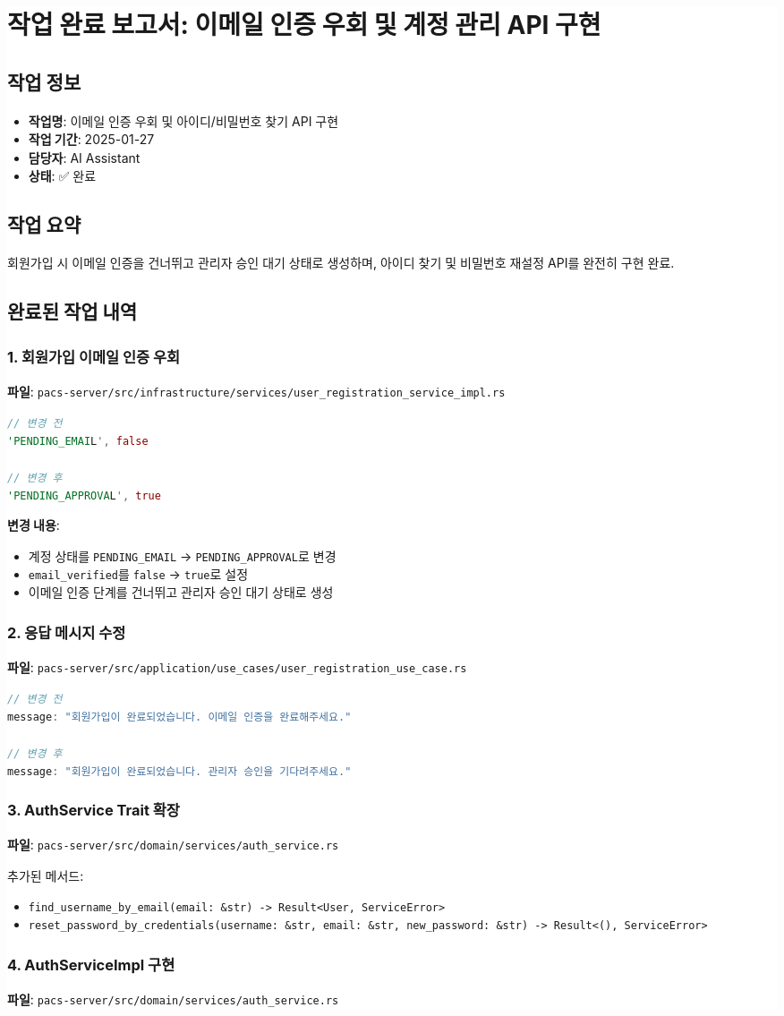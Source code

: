 # 작업 완료 보고서: 이메일 인증 우회 및 계정 관리 API 구현

## 작업 정보
- **작업명**: 이메일 인증 우회 및 아이디/비밀번호 찾기 API 구현
- **작업 기간**: 2025-01-27
- **담당자**: AI Assistant
- **상태**: ✅ 완료

## 작업 요약
회원가입 시 이메일 인증을 건너뛰고 관리자 승인 대기 상태로 생성하며, 아이디 찾기 및 비밀번호 재설정 API를 완전히 구현 완료.

## 완료된 작업 내역

### 1. 회원가입 이메일 인증 우회
**파일**: `pacs-server/src/infrastructure/services/user_registration_service_impl.rs`

```rust
// 변경 전
'PENDING_EMAIL', false

// 변경 후
'PENDING_APPROVAL', true
```

**변경 내용**:
- 계정 상태를 `PENDING_EMAIL` → `PENDING_APPROVAL`로 변경
- `email_verified`를 `false` → `true`로 설정
- 이메일 인증 단계를 건너뛰고 관리자 승인 대기 상태로 생성

### 2. 응답 메시지 수정
**파일**: `pacs-server/src/application/use_cases/user_registration_use_case.rs`

```rust
// 변경 전
message: "회원가입이 완료되었습니다. 이메일 인증을 완료해주세요."

// 변경 후
message: "회원가입이 완료되었습니다. 관리자 승인을 기다려주세요."
```

### 3. AuthService Trait 확장
**파일**: `pacs-server/src/domain/services/auth_service.rs`

추가된 메서드:
- `find_username_by_email(email: &str) -> Result<User, ServiceError>`
- `reset_password_by_credentials(username: &str, email: &str, new_password: &str) -> Result<(), ServiceError>`

### 4. AuthServiceImpl 구현
**파일**: `pacs-server/src/domain/services/auth_service.rs`
